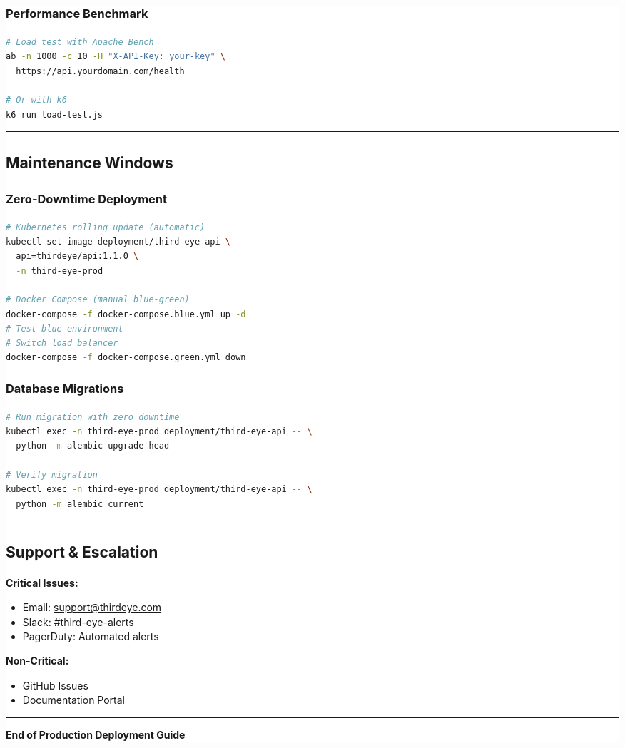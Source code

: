 ### Performance Benchmark

```bash
# Load test with Apache Bench
ab -n 1000 -c 10 -H "X-API-Key: your-key" \
  https://api.yourdomain.com/health

# Or with k6
k6 run load-test.js
```

---

## Maintenance Windows

### Zero-Downtime Deployment

```bash
# Kubernetes rolling update (automatic)
kubectl set image deployment/third-eye-api \
  api=thirdeye/api:1.1.0 \
  -n third-eye-prod

# Docker Compose (manual blue-green)
docker-compose -f docker-compose.blue.yml up -d
# Test blue environment
# Switch load balancer
docker-compose -f docker-compose.green.yml down
```

### Database Migrations

```bash
# Run migration with zero downtime
kubectl exec -n third-eye-prod deployment/third-eye-api -- \
  python -m alembic upgrade head

# Verify migration
kubectl exec -n third-eye-prod deployment/third-eye-api -- \
  python -m alembic current
```

---

## Support & Escalation

**Critical Issues:**
- Email: support@thirdeye.com
- Slack: #third-eye-alerts
- PagerDuty: Automated alerts

**Non-Critical:**
- GitHub Issues
- Documentation Portal

---

**End of Production Deployment Guide**
